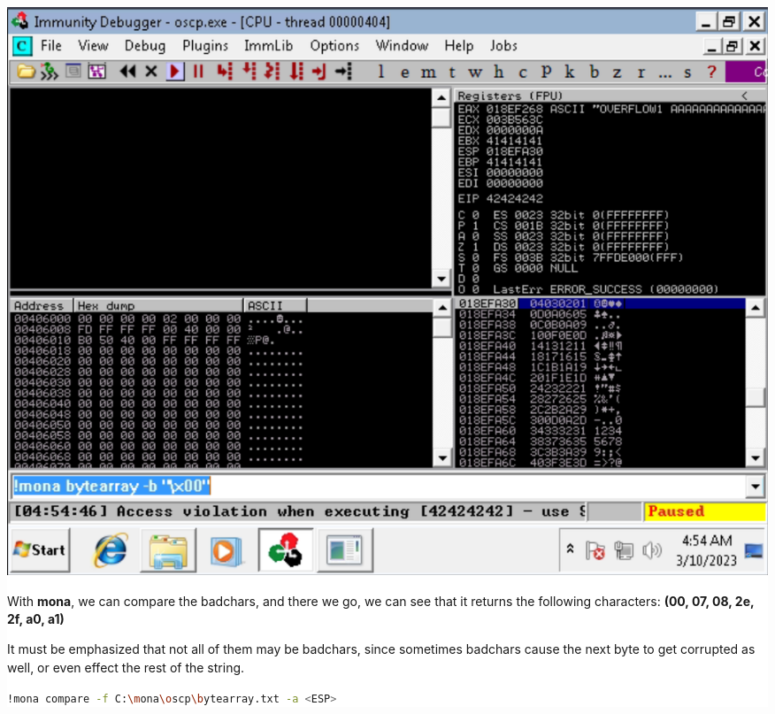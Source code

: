 ![Immunity ESP](/images/THM/buffprep/of1/Captura17.PNG)

With **mona**, we can compare the badchars, and there we go, we can see that it returns the following characters: **(00, 07, 08, 2e, 2f, a0, a1)**

It must be emphasized that not all of them may be badchars, since sometimes badchars cause the next byte to get corrupted as well, or even effect the rest of the string.

```sh
!mona compare -f C:\mona\oscp\bytearray.txt -a <ESP>
```
